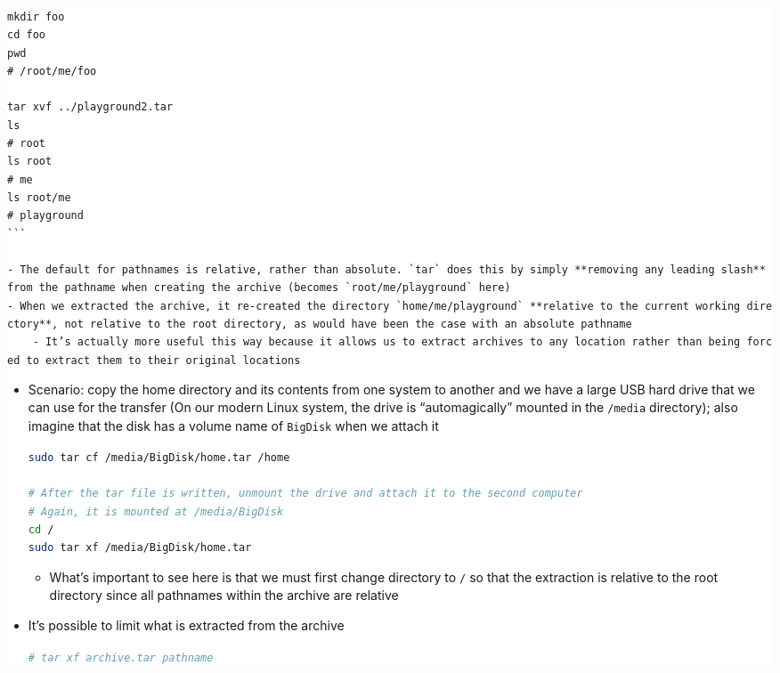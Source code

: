     mkdir foo
    cd foo
    pwd
    # /root/me/foo

    tar xvf ../playground2.tar
    ls
    # root
    ls root
    # me
    ls root/me
    # playground
    ```

    - The default for pathnames is relative, rather than absolute. `tar` does this by simply **removing any leading slash** from the pathname when creating the archive (becomes `root/me/playground` here)
    - When we extracted the archive, it re-created the directory `home/me/playground` **relative to the current working directory**, not relative to the root directory, as would have been the case with an absolute pathname
        - It’s actually more useful this way because it allows us to extract archives to any location rather than being forced to extract them to their original locations
- Scenario: copy the home directory and its contents from one system to another and we have a large USB hard drive that we can use for the transfer (On our modern Linux system, the drive is “automagically” mounted in the `/media` directory); also imagine that the disk has a volume name of `BigDisk` when we attach it
	
    ```bash
    sudo tar cf /media/BigDisk/home.tar /home

    # After the tar file is written, unmount the drive and attach it to the second computer
    # Again, it is mounted at /media/BigDisk
    cd /
    sudo tar xf /media/BigDisk/home.tar
    ```

    - What’s important to see here is that we must first change directory to `/` so that the extraction is relative to the root directory since all pathnames within the archive are relative
- It’s possible to limit what is extracted from the archive
	
    ```bash
    # tar xf archive.tar pathname
